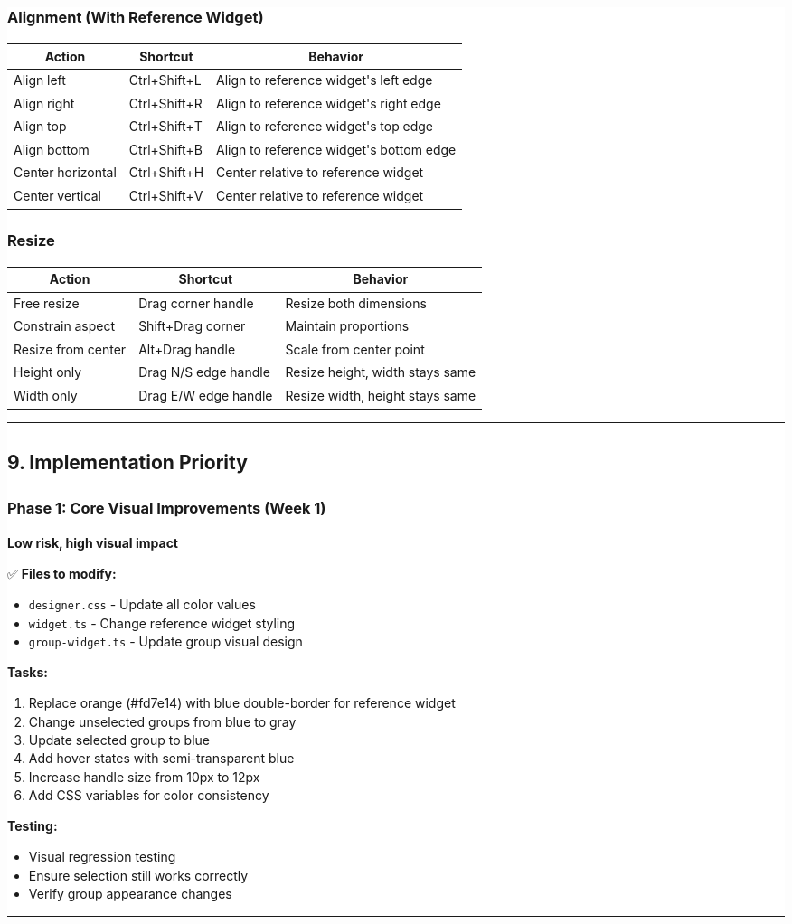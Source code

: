 ### Alignment (With Reference Widget)

| Action | Shortcut | Behavior |
|--------|----------|----------|
| Align left | Ctrl+Shift+L | Align to reference widget's left edge |
| Align right | Ctrl+Shift+R | Align to reference widget's right edge |
| Align top | Ctrl+Shift+T | Align to reference widget's top edge |
| Align bottom | Ctrl+Shift+B | Align to reference widget's bottom edge |
| Center horizontal | Ctrl+Shift+H | Center relative to reference widget |
| Center vertical | Ctrl+Shift+V | Center relative to reference widget |

### Resize

| Action | Shortcut | Behavior |
|--------|----------|----------|
| Free resize | Drag corner handle | Resize both dimensions |
| Constrain aspect | Shift+Drag corner | Maintain proportions |
| Resize from center | Alt+Drag handle | Scale from center point |
| Height only | Drag N/S edge handle | Resize height, width stays same |
| Width only | Drag E/W edge handle | Resize width, height stays same |

---

## 9. Implementation Priority

### Phase 1: Core Visual Improvements (Week 1)
**Low risk, high visual impact**

✅ **Files to modify:**
- `designer.css` - Update all color values
- `widget.ts` - Change reference widget styling
- `group-widget.ts` - Update group visual design

**Tasks:**
1. Replace orange (#fd7e14) with blue double-border for reference widget
2. Change unselected groups from blue to gray
3. Update selected group to blue
4. Add hover states with semi-transparent blue
5. Increase handle size from 10px to 12px
6. Add CSS variables for color consistency

**Testing:**
- Visual regression testing
- Ensure selection still works correctly
- Verify group appearance changes

---